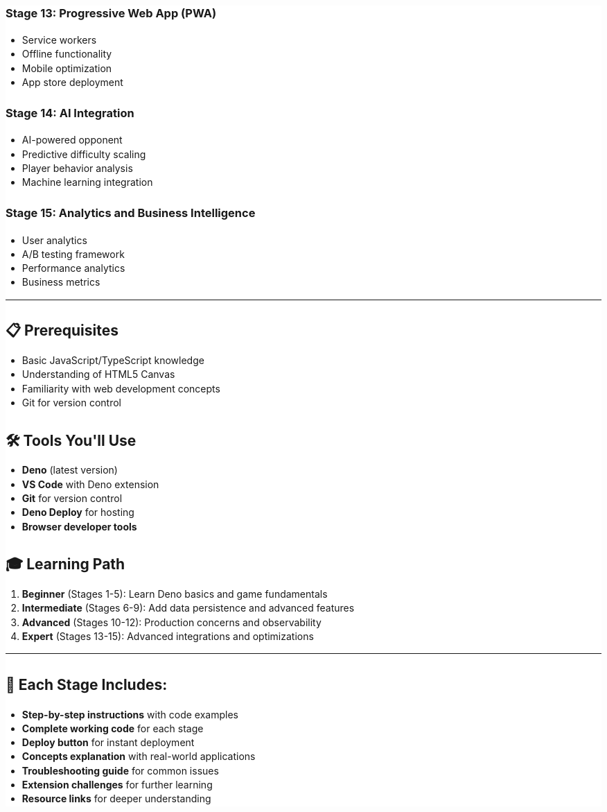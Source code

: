 ### **Stage 13: Progressive Web App (PWA)**
- Service workers
- Offline functionality
- Mobile optimization
- App store deployment

### **Stage 14: AI Integration**
- AI-powered opponent
- Predictive difficulty scaling
- Player behavior analysis
- Machine learning integration

### **Stage 15: Analytics and Business Intelligence**
- User analytics
- A/B testing framework
- Performance analytics
- Business metrics

---

## 📋 **Prerequisites**

- Basic JavaScript/TypeScript knowledge
- Understanding of HTML5 Canvas
- Familiarity with web development concepts
- Git for version control

## 🛠️ **Tools You'll Use**

- **Deno** (latest version)
- **VS Code** with Deno extension
- **Git** for version control
- **Deno Deploy** for hosting
- **Browser developer tools**

## 🎓 **Learning Path**

1. **Beginner** (Stages 1-5): Learn Deno basics and game fundamentals
2. **Intermediate** (Stages 6-9): Add data persistence and advanced features
3. **Advanced** (Stages 10-12): Production concerns and observability
4. **Expert** (Stages 13-15): Advanced integrations and optimizations

---

## 📝 **Each Stage Includes:**

- **Step-by-step instructions** with code examples
- **Complete working code** for each stage
- **Deploy button** for instant deployment
- **Concepts explanation** with real-world applications
- **Troubleshooting guide** for common issues
- **Extension challenges** for further learning
- **Resource links** for deeper understanding
